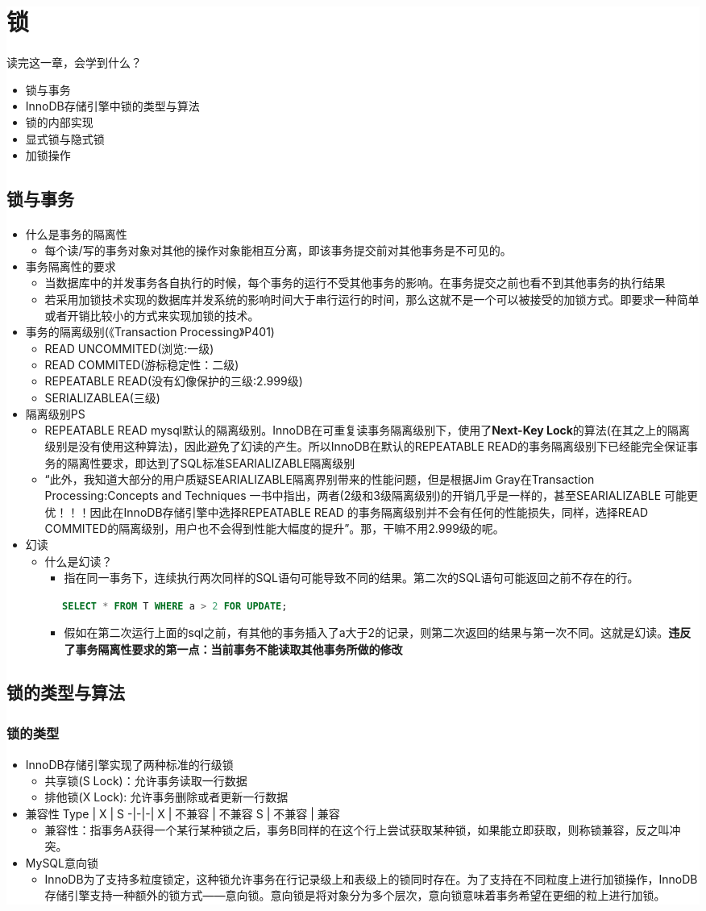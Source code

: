 # 锁
读完这一章，会学到什么？
+ 锁与事务
+ InnoDB存储引擎中锁的类型与算法
+ 锁的内部实现
+ 显式锁与隐式锁
+ 加锁操作
## 锁与事务
+ 什么是事务的隔离性
   - 每个读/写的事务对象对其他的操作对象能相互分离，即该事务提交前对其他事务是不可见的。
+ 事务隔离性的要求
   - 当数据库中的并发事务各自执行的时候，每个事务的运行不受其他事务的影响。在事务提交之前也看不到其他事务的执行结果
   - 若采用加锁技术实现的数据库并发系统的影响时间大于串行运行的时间，那么这就不是一个可以被接受的加锁方式。即要求一种简单或者开销比较小的方式来实现加锁的技术。
+ 事务的隔离级别(《Transaction Processing》P401)
   - READ UNCOMMITED(浏览:一级)
   - READ COMMITED(游标稳定性：二级)
   - REPEATABLE READ(没有幻像保护的三级:2.999级)
   - SERIALIZABLEA(三级)
+ 隔离级别PS
   - REPEATABLE READ mysql默认的隔离级别。InnoDB在可重复读事务隔离级别下，使用了**Next-Key Lock**的算法(在其之上的隔离级别是没有使用这种算法)，因此避免了幻读的产生。所以InnoDB在默认的REPEATABLE READ的事务隔离级别下已经能完全保证事务的隔离性要求，即达到了SQL标准SEARIALIZABLE隔离级别
   - “此外，我知道大部分的用户质疑SEARIALIZABLE隔离界别带来的性能问题，但是根据Jim Gray在Transaction Processing:Concepts and Techniques 一书中指出，两者(2级和3级隔离级别)的开销几乎是一样的，甚至SEARIALIZABLE 可能更优！！！因此在InnoDB存储引擎中选择REPEATABLE READ 的事务隔离级别并不会有任何的性能损失，同样，选择READ COMMITED的隔离级别，用户也不会得到性能大幅度的提升”。那，干嘛不用2.999级的呢。
+ 幻读
  - 什么是幻读？
    + 指在同一事务下，连续执行两次同样的SQL语句可能导致不同的结果。第二次的SQL语句可能返回之前不存在的行。
    ```sql
       SELECT * FROM T WHERE a > 2 FOR UPDATE;
    ```
    + 假如在第二次运行上面的sql之前，有其他的事务插入了a大于2的记录，则第二次返回的结果与第一次不同。这就是幻读。**违反了事务隔离性要求的第一点：当前事务不能读取其他事务所做的修改**
## 锁的类型与算法
### 锁的类型
+ InnoDB存储引擎实现了两种标准的行级锁
  - 共享锁(S Lock)：允许事务读取一行数据
  - 排他锁(X Lock): 允许事务删除或者更新一行数据
+ 兼容性
  Type | X | S
  -|-|-|
  X | 不兼容 | 不兼容
  S | 不兼容 | 兼容
  - 兼容性：指事务A获得一个某行某种锁之后，事务B同样的在这个行上尝试获取某种锁，如果能立即获取，则称锁兼容，反之叫冲突。
+ MySQL意向锁
  - InnoDB为了支持多粒度锁定，这种锁允许事务在行记录级上和表级上的锁同时存在。为了支持在不同粒度上进行加锁操作，InnoDB存储引擎支持一种额外的锁方式——意向锁。意向锁是将对象分为多个层次，意向锁意味着事务希望在更细的粒上进行加锁。